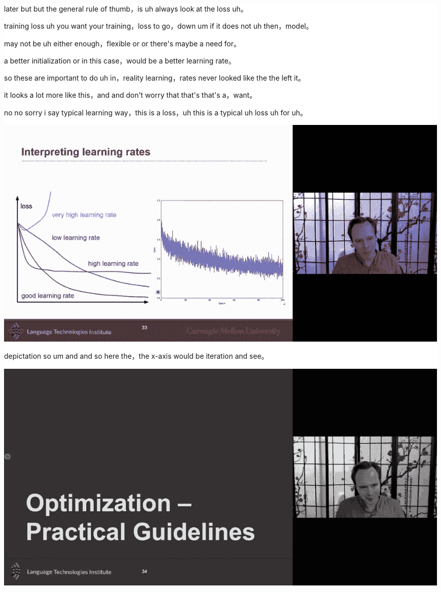 later but but the general rule of thumb，is uh always look at the loss uh。

training loss uh you want your training，loss to go，down um if it does not uh then，model。

may not be uh either enough，flexible or or there's maybe a need for。

a better initialization or in this case，would be a better learning rate。

so these are important to do uh in，reality learning，rates never looked like the the left it。

it looks a lot more like this，and and don't worry that that's that's a，want。

no no sorry i say typical learning way，this is a loss，uh this is a typical uh loss uh for uh。



![](img/62c69f146d17ba74ccd0655f335e6006_15.png)

depictation so um and and so here the，the x-axis would be iteration and see。



![](img/62c69f146d17ba74ccd0655f335e6006_17.png)
